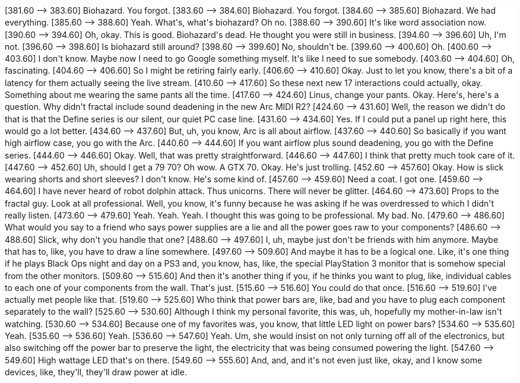 [381.60 --> 383.60]  Biohazard. You forgot.
[383.60 --> 384.60]  Biohazard. You forgot.
[384.60 --> 385.60]  Biohazard. We had everything.
[385.60 --> 388.60]  Yeah. What's, what's biohazard? Oh no.
[388.60 --> 390.60]  It's like word association now.
[390.60 --> 394.60]  Oh, okay. This is good. Biohazard's dead. He thought you were still in business.
[394.60 --> 396.60]  Uh, I'm not.
[396.60 --> 398.60]  Is biohazard still around?
[398.60 --> 399.60]  No, shouldn't be.
[399.60 --> 400.60]  Oh.
[400.60 --> 403.60]  I don't know. Maybe now I need to go Google something myself. It's like I need to sue somebody.
[403.60 --> 404.60]  Oh, fascinating.
[404.60 --> 406.60]  So I might be retiring fairly early.
[406.60 --> 410.60]  Okay. Just to let you know, there's a bit of a latency for them actually seeing the live stream.
[410.60 --> 417.60]  So these next new 17 interactions could actually, okay. Something about me wearing the same pants all the time.
[417.60 --> 424.60]  Linus, change your pants. Okay. Here's, here's a question. Why didn't fractal include sound deadening in the new Arc MIDI R2?
[424.60 --> 431.60]  Well, the reason we didn't do that is that the Define series is our silent, our quiet PC case line.
[431.60 --> 434.60]  Yes. If I could put a panel up right here, this would go a lot better.
[434.60 --> 437.60]  But, uh, you know, Arc is all about airflow.
[437.60 --> 440.60]  So basically if you want high airflow case, you go with the Arc.
[440.60 --> 444.60]  If you want airflow plus sound deadening, you go with the Define series.
[444.60 --> 446.60]  Okay. Well, that was pretty straightforward.
[446.60 --> 447.60]  I think that pretty much took care of it.
[447.60 --> 452.60]  Uh, should I get a 79 70? Oh wow. A GTX 70. Okay. He's just trolling.
[452.60 --> 457.60]  Okay. How is slick wearing shorts and short sleeves? I don't know. He's some kind of.
[457.60 --> 459.60]  Need a coat. I got one.
[459.60 --> 464.60]  I have never heard of robot dolphin attack. Thus unicorns. There will never be glitter.
[464.60 --> 473.60]  Props to the fractal guy. Look at all professional. Well, you know, it's funny because he was asking if he was overdressed to which I didn't really listen.
[473.60 --> 479.60]  Yeah. Yeah. Yeah. I thought this was going to be professional. My bad. No.
[479.60 --> 486.60]  What would you say to a friend who says power supplies are a lie and all the power goes raw to your components?
[486.60 --> 488.60]  Slick, why don't you handle that one?
[488.60 --> 497.60]  I, uh, maybe just don't be friends with him anymore. Maybe that has to, like, you have to draw a line somewhere.
[497.60 --> 509.60]  And maybe it has to be a logical one. Like, it's one thing if he plays Black Ops night and day on a PS3 and, you know, has, like, the special PlayStation 3 monitor that is somehow special from the other monitors.
[509.60 --> 515.60]  And then it's another thing if you, if he thinks you want to plug, like, individual cables to each one of your components from the wall. That's just.
[515.60 --> 516.60]  You could do that once.
[516.60 --> 519.60]  I've actually met people like that.
[519.60 --> 525.60]  Who think that power bars are, like, bad and you have to plug each component separately to the wall?
[525.60 --> 530.60]  Although I think my personal favorite, this was, uh, hopefully my mother-in-law isn't watching.
[530.60 --> 534.60]  Because one of my favorites was, you know, that little LED light on power bars?
[534.60 --> 535.60]  Yeah.
[535.60 --> 536.60]  Yeah.
[536.60 --> 547.60]  Yeah. Um, she would insist on not only turning off all of the electronics, but also switching off the power bar to preserve the light, the electricity that was being consumed powering the light.
[547.60 --> 549.60]  High wattage LED that's on there.
[549.60 --> 555.60]  And, and, and it's not even just like, okay, and I know some devices, like, they'll, they'll draw power at idle.